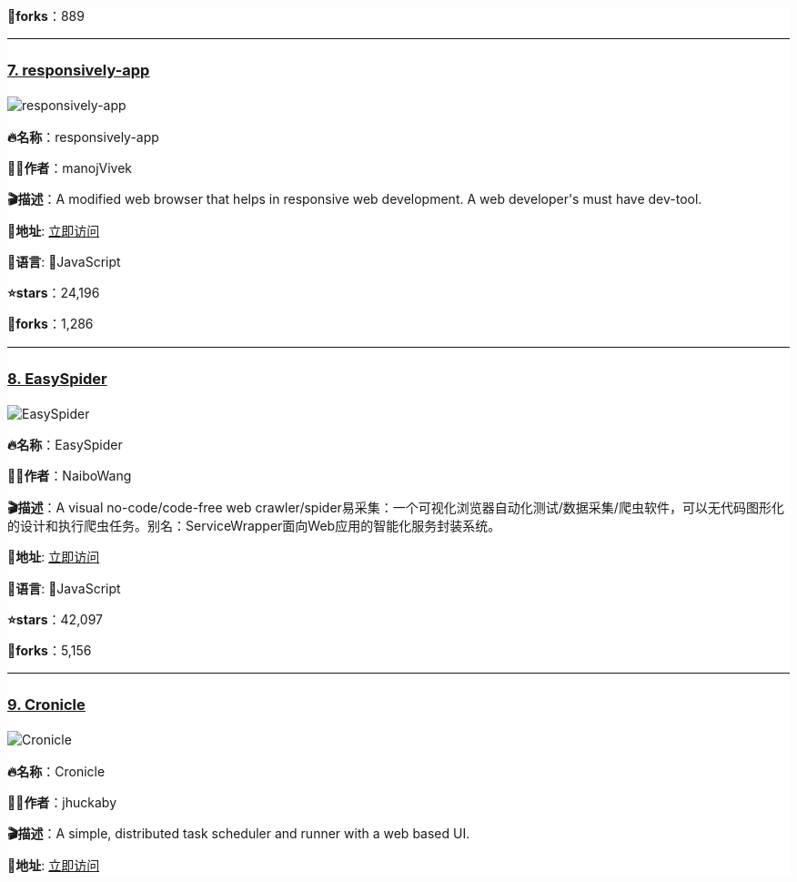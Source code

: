 **📍forks**：889 

--- 

### [7. responsively-app](https://github.com//responsively-org/responsively-app) 

![responsively-app](https://s0.wp.com/mshots/v1/https://github.com//responsively-org/responsively-app?w=600&h=450) 

**🔥名称**：responsively-app 

**🧑‍💻作者**：manojVivek 

**🎬描述**：A modified web browser that helps in responsive web development. A web developer's must have dev-tool. 

**🔗地址**: [立即访问](https://github.com//responsively-org/responsively-app) 

**👀语言**: 🔺JavaScript 

**⭐stars**：24,196 

**📍forks**：1,286 

--- 

### [8. EasySpider](https://github.com//NaiboWang/EasySpider) 

![EasySpider](https://s0.wp.com/mshots/v1/https://github.com//NaiboWang/EasySpider?w=600&h=450) 

**🔥名称**：EasySpider 

**🧑‍💻作者**：NaiboWang 

**🎬描述**：A visual no-code/code-free web crawler/spider易采集：一个可视化浏览器自动化测试/数据采集/爬虫软件，可以无代码图形化的设计和执行爬虫任务。别名：ServiceWrapper面向Web应用的智能化服务封装系统。 

**🔗地址**: [立即访问](https://github.com//NaiboWang/EasySpider) 

**👀语言**: 🔺JavaScript 

**⭐stars**：42,097 

**📍forks**：5,156 

--- 

### [9. Cronicle](https://github.com//jhuckaby/Cronicle) 

![Cronicle](https://s0.wp.com/mshots/v1/https://github.com//jhuckaby/Cronicle?w=600&h=450) 

**🔥名称**：Cronicle 

**🧑‍💻作者**：jhuckaby 

**🎬描述**：A simple, distributed task scheduler and runner with a web based UI. 

**🔗地址**: [立即访问](https://github.com//jhuckaby/Cronicle) 
